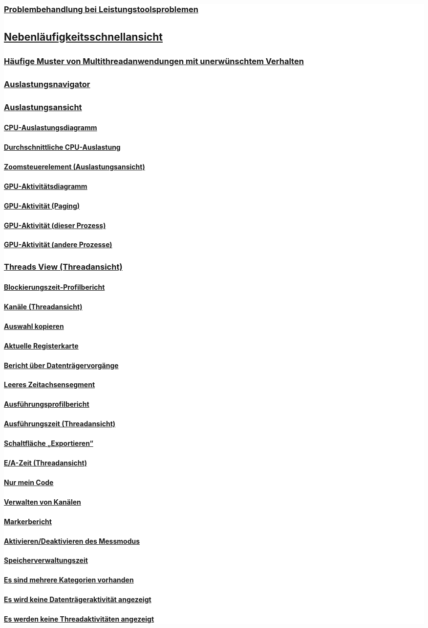 ### [Problembehandlung bei Leistungstoolsproblemen](troubleshooting-performance-tools-issues.md)
## [Nebenläufigkeitsschnellansicht](concurrency-visualizer.md)
### [Häufige Muster von Multithreadanwendungen mit unerwünschtem Verhalten](common-patterns-for-poorly-behaved-multithreaded-applications.md)
### [Auslastungsnavigator](utilization-navigator.md)
### [Auslastungsansicht](utilization-view.md)
#### [CPU-Auslastungsdiagramm](cpu-utilization-graph.md)
#### [Durchschnittliche CPU-Auslastung](average-cpu-utilization.md)
#### [Zoomsteuerelement (Auslastungsansicht)](zoom-control-utilization-view.md)
#### [GPU-Aktivitätsdiagramm](gpu-activity-graph.md)
#### [GPU-Aktivität (Paging)](gpu-activity-paging.md)
#### [GPU-Aktivität (dieser Prozess)](gpu-activity-this-process.md)
#### [GPU-Aktivität (andere Prozesse)](gpu-activity-other-processes.md)
### [Threads View (Threadansicht)](threads-view-parallel-performance.md)
#### [Blockierungszeit-Profilbericht](blocking-time-profile-report.md)
#### [Kanäle (Threadansicht)](channels-threads-view.md)
#### [Auswahl kopieren](copy-selection.md)
#### [Aktuelle Registerkarte](current-tab.md)
#### [Bericht über Datenträgervorgänge](disk-operations-report-threads-view.md)
#### [Leeres Zeitachsensegment](empty-timeline-segment.md)
#### [Ausführungsprofilbericht](execution-profile-report.md)
#### [Ausführungszeit (Threadansicht)](execution-time-threads-view.md)
#### [Schaltfläche „Exportieren“](export-button-concurrency-visualizer.md)
#### [E/A-Zeit (Threadansicht)](i-o-time-threads-view.md)
#### [Nur mein Code](just-my-code-threads-view.md)
#### [Verwalten von Kanälen](manage-channels.md)
#### [Markerbericht](markers-report.md)
#### [Aktivieren/Deaktivieren des Messmodus](measure-mode-on-off.md)
#### [Speicherverwaltungszeit](memory-management-time.md)
#### [Es sind mehrere Kategorien vorhanden](multiple-categories-are-present.md)
#### [Es wird keine Datenträgeraktivität angezeigt](no-disk-activity-to-show-threads-view.md)
#### [Es werden keine Threadaktivitäten angezeigt](no-thread-activity-to-show-threads-view.md)
